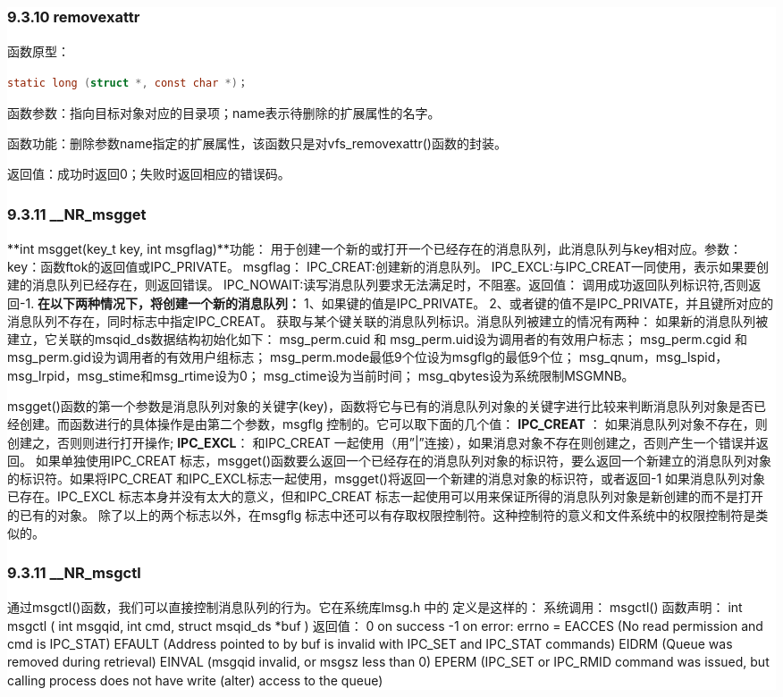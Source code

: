 ### 9.3.10  removexattr 
函数原型：
```c
static long (struct *, const char *)；
```
函数参数：指向目标对象对应的目录项；name表示待删除的扩展属性的名字。

函数功能：删除参数name指定的扩展属性，该函数只是对vfs_removexattr()函数的封装。

返回值：成功时返回0；失败时返回相应的错误码。

### 9.3.11 __NR_msgget
**int msgget(key_t key, int msgflag)**功能： 用于创建一个新的或打开一个已经存在的消息队列，此消息队列与key相对应。参数： key：函数ftok的返回值或IPC_PRIVATE。 msgflag： IPC_CREAT:创建新的消息队列。 IPC_EXCL:与IPC_CREAT一同使用，表示如果要创建的消息队列已经存在，则返回错误。 IPC_NOWAIT:读写消息队列要求无法满足时，不阻塞。返回值： 调用成功返回队列标识符,否则返回-1.
**在以下两种情况下，将创建一个新的消息队列：**
1、如果键的值是IPC_PRIVATE。
2、或者键的值不是IPC_PRIVATE，并且键所对应的消息队列不存在，同时标志中指定IPC_CREAT。
获取与某个键关联的消息队列标识。消息队列被建立的情况有两种：
如果新的消息队列被建立，它关联的msqid_ds数据结构初始化如下：
msg_perm.cuid 和 msg_perm.uid设为调用者的有效用户标志；
msg_perm.cgid 和 msg_perm.gid设为调用者的有效用户组标志；
msg_perm.mode最低9个位设为msgflg的最低9个位；
msg_qnum，msg_lspid，msg_lrpid，msg_stime和msg_rtime设为0；
msg_ctime设为当前时间；
msg_qbytes设为系统限制MSGMNB。

msgget()函数的第一个参数是消息队列对象的关键字(key)，函数将它与已有的消息队列对象的关键字进行比较来判断消息队列对象是否已经创建。而函数进行的具体操作是由第二个参数，msgflg 控制的。它可以取下面的几个值：
**IPC_CREAT** ：
如果消息队列对象不存在，则创建之，否则则进行打开操作;
**IPC_EXCL**：
和IPC_CREAT 一起使用（用”|”连接），如果消息对象不存在则创建之，否则产生一个错误并返回。
如果单独使用IPC_CREAT 标志，msgget()函数要么返回一个已经存在的消息队列对象的标识符，要么返回一个新建立的消息队列对象的标识符。如果将IPC_CREAT 和IPC_EXCL标志一起使用，msgget()将返回一个新建的消息对象的标识符，或者返回-1 如果消息队列对象已存在。IPC_EXCL 标志本身并没有太大的意义，但和IPC_CREAT 标志一起使用可以用来保证所得的消息队列对象是新创建的而不是打开的已有的对象。
除了以上的两个标志以外，在msgflg 标志中还可以有存取权限控制符。这种控制符的意义和文件系统中的权限控制符是类似的。

### 9.3.11 __NR_msgctl

通过msgctl()函数，我们可以直接控制消息队列的行为。它在系统库lmsg.h 中的
定义是这样的：
系统调用： msgctl()
函数声明： int msgctl ( int msgqid, int cmd, struct msqid_ds *buf )
返回值： 0 on success
-1 on error: errno = EACCES (No read permission and cmd is IPC_STAT)
EFAULT (Address pointed to by buf is invalid with
IPC_SET and IPC_STAT commands)
EIDRM (Queue was removed during retrieval)
EINVAL (msgqid invalid, or msgsz less than 0)
EPERM (IPC_SET or IPC_RMID command was
issued, but calling process does not have
write (alter) access to the queue)
